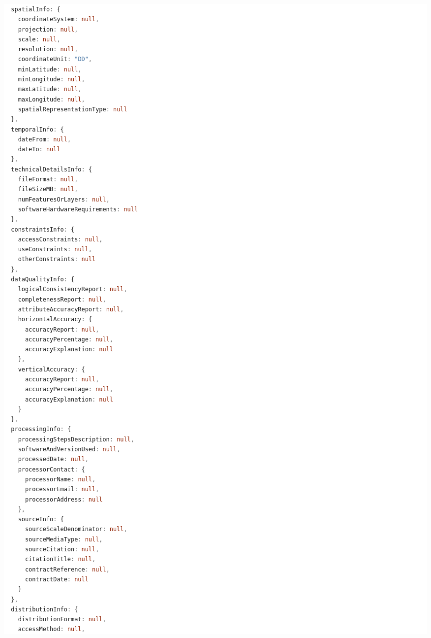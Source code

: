 ```typescript
  spatialInfo: {
    coordinateSystem: null,
    projection: null,
    scale: null,
    resolution: null,
    coordinateUnit: "DD",
    minLatitude: null,
    minLongitude: null,
    maxLatitude: null,
    maxLongitude: null,
    spatialRepresentationType: null
  },
  temporalInfo: {
    dateFrom: null,
    dateTo: null
  },
  technicalDetailsInfo: {
    fileFormat: null,
    fileSizeMB: null,
    numFeaturesOrLayers: null,
    softwareHardwareRequirements: null
  },
  constraintsInfo: {
    accessConstraints: null,
    useConstraints: null,
    otherConstraints: null
  },
  dataQualityInfo: {
    logicalConsistencyReport: null,
    completenessReport: null,
    attributeAccuracyReport: null,
    horizontalAccuracy: {
      accuracyReport: null,
      accuracyPercentage: null,
      accuracyExplanation: null
    },
    verticalAccuracy: {
      accuracyReport: null,
      accuracyPercentage: null,
      accuracyExplanation: null
    }
  },
  processingInfo: {
    processingStepsDescription: null,
    softwareAndVersionUsed: null,
    processedDate: null,
    processorContact: {
      processorName: null,
      processorEmail: null,
      processorAddress: null
    },
    sourceInfo: {
      sourceScaleDenominator: null,
      sourceMediaType: null,
      sourceCitation: null,
      citationTitle: null,
      contractReference: null,
      contractDate: null
    }
  },
  distributionInfo: {
    distributionFormat: null,
    accessMethod: null,
```